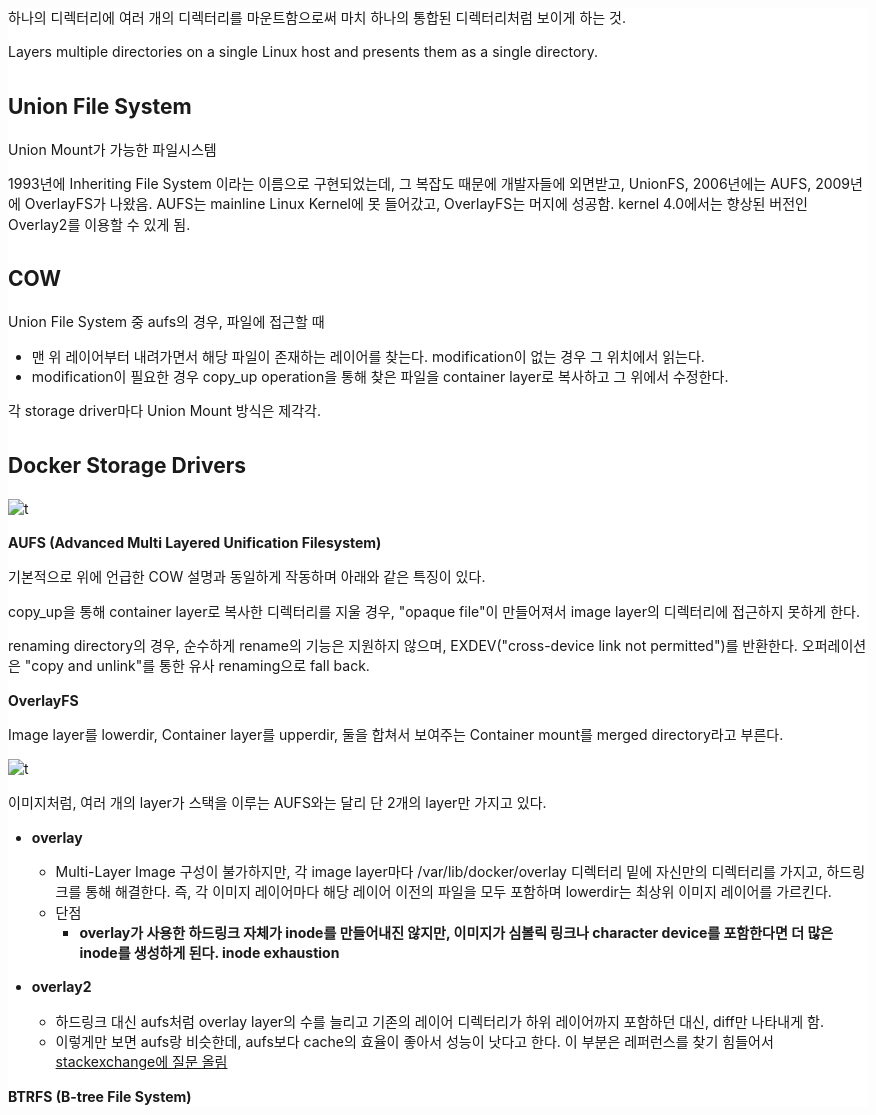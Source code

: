 하나의 디렉터리에 여러 개의 디렉터리를 마운트함으로써 마치 하나의 통합된 디렉터리처럼 보이게 하는 것.

Layers multiple directories on a single Linux host and presents them as a single directory.

## Union File System

Union Mount가 가능한 파일시스템

1993년에 Inheriting File System 이라는 이름으로 구현되었는데, 그 복잡도 때문에 개발자들에 외면받고, UnionFS, 2006년에는 AUFS, 2009년에 OverlayFS가 나왔음. AUFS는 mainline Linux Kernel에 못 들어갔고, OverlayFS는 머지에 성공함. kernel 4.0에서는 향상된 버전인 Overlay2를 이용할 수 있게 됨.

## COW

Union File System 중 aufs의 경우, 파일에 접근할 때

- 맨 위 레이어부터 내려가면서 해당 파일이 존재하는 레이어를 찾는다. modification이 없는 경우 그 위치에서 읽는다.
- modification이 필요한 경우 copy_up operation을 통해 찾은 파일을 container layer로 복사하고 그 위에서 수정한다.

각 storage driver마다 Union Mount 방식은 제각각.

## Docker Storage Drivers

![t](https://wiki.krafton.com/download/attachments/132278196/%EC%BA%A1%EC%B2%98.PNG?version=1&modificationDate=1570694559967&api=v2)

**AUFS (Advanced Multi Layered Unification Filesystem)**

기본적으로 위에 언급한 COW 설명과 동일하게 작동하며 아래와 같은 특징이 있다.

copy_up을 통해 container layer로 복사한 디렉터리를 지울 경우, "opaque file"이 만들어져서 image layer의 디렉터리에 접근하지 못하게 한다.

renaming directory의 경우, 순수하게 rename의 기능은 지원하지 않으며, EXDEV("cross-device link not permitted")를 반환한다. 오퍼레이션은 "copy and unlink"를 통한 유사 renaming으로 fall back.

**OverlayFS**

Image layer를 lowerdir, Container layer를 upperdir, 둘을 합쳐서 보여주는 Container mount를 merged directory라고 부른다.

![t](https://docs.docker.com/storage/storagedriver/images/overlay_constructs.jpg)

이미지처럼, 여러 개의 layer가 스택을 이루는 AUFS와는 달리 단 2개의 layer만 가지고 있다.

- **overlay**
  - Multi-Layer Image 구성이 불가하지만, 각 image layer마다 /var/lib/docker/overlay 디렉터리 밑에 자신만의 디렉터리를 가지고, 하드링크를 통해 해결한다. 즉, 각 이미지 레이어마다 해당 레이어 이전의 파일을 모두 포함하며 lowerdir는 최상위 이미지 레이어를 가르킨다.
  - 단점
    - **overlay가 사용한 하드링크 자체가 inode를 만들어내진 않지만, 이미지가 심볼릭 링크나 character device를 포함한다면 더 많은 inode를 생성하게 된다. inode exhaustion**

- **overlay2**
  - 하드링크 대신 aufs처럼 overlay layer의 수를 늘리고 기존의 레이어 디렉터리가 하위 레이어까지 포함하던 대신, diff만 나타내게 함.
  - 이렇게만 보면 aufs랑 비슷한데, aufs보다 cache의 효율이 좋아서 성능이 낫다고 한다. 이 부분은 레퍼런스를 찾기 힘들어서 [stackexchange에 질문 올림](https://unix.stackexchange.com/questions/547040/why-does-cache-work-better-in-overlay2-than-aufs)

**BTRFS (B-tree File System)**
